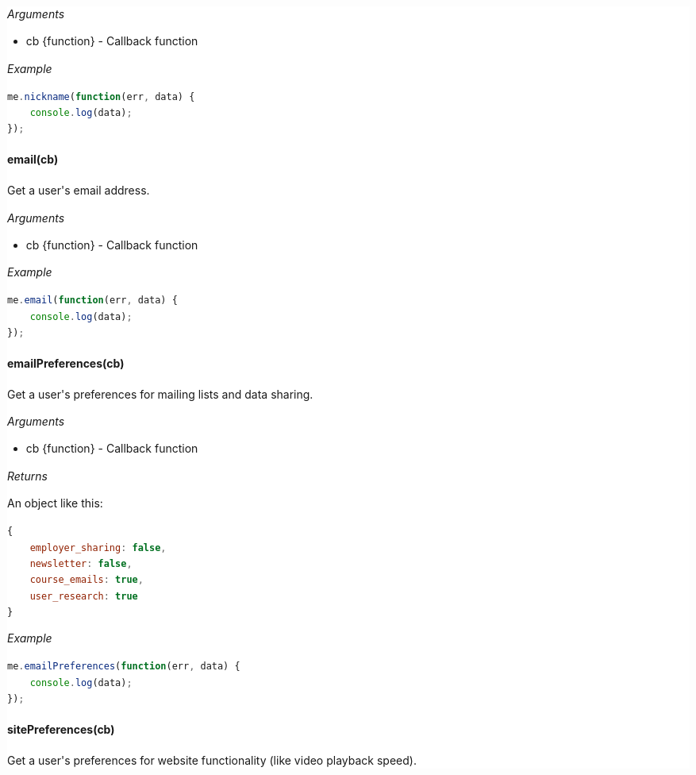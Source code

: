*Arguments*

* cb {function} - Callback function

*Example*

```js
me.nickname(function(err, data) {
    console.log(data);
});
```

#### email(cb)

Get a user's email address.

*Arguments*

* cb {function} - Callback function

*Example*

```js
me.email(function(err, data) {
    console.log(data);
});
```

#### emailPreferences(cb)

Get a user's preferences for mailing lists and data sharing.

*Arguments*

* cb {function} - Callback function

*Returns*

An object like this:

```js
{
    employer_sharing: false,
    newsletter: false,
    course_emails: true,
    user_research: true
}
```

*Example*

```js
me.emailPreferences(function(err, data) {
    console.log(data);
});
```

#### sitePreferences(cb)

Get a user's preferences for website functionality (like video playback speed).
